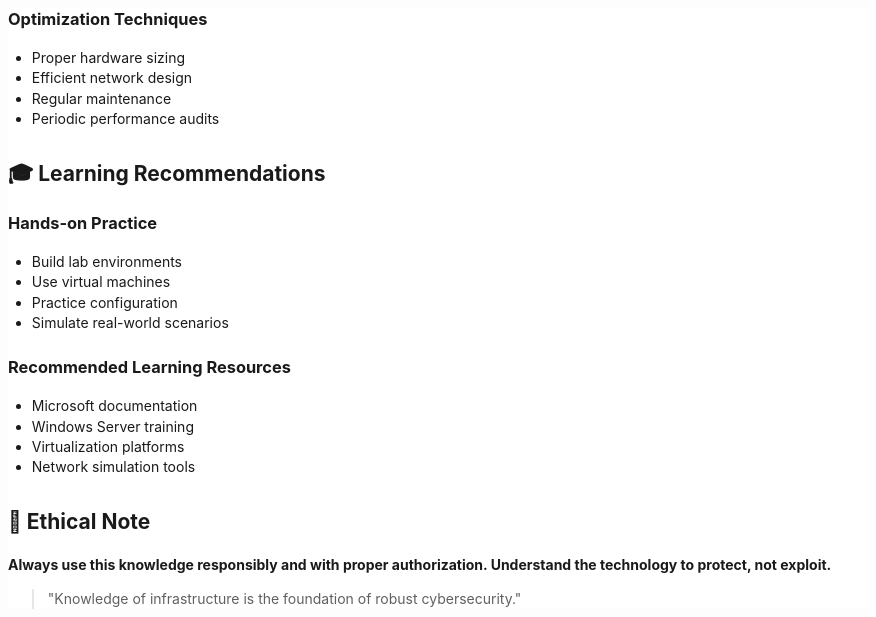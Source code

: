 ### Optimization Techniques
- Proper hardware sizing
- Efficient network design
- Regular maintenance
- Periodic performance audits

## 🎓 Learning Recommendations

### Hands-on Practice
- Build lab environments
- Use virtual machines
- Practice configuration
- Simulate real-world scenarios

### Recommended Learning Resources
- Microsoft documentation
- Windows Server training
- Virtualization platforms
- Network simulation tools

## 🚦 Ethical Note

**Always use this knowledge responsibly and with proper authorization. Understand the technology to protect, not exploit.**

> "Knowledge of infrastructure is the foundation of robust cybersecurity."
